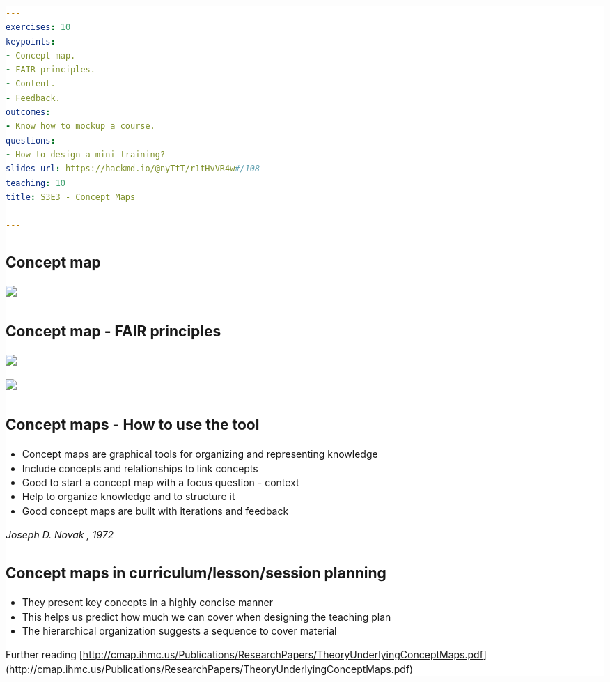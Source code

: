 ```yaml
---
exercises: 10
keypoints:
- Concept map.
- FAIR principles.
- Content.
- Feedback.
outcomes:
- Know how to mockup a course.
questions:
- How to design a mini-training?
slides_url: https://hackmd.io/@nyTtT/r1tHvVR4w#/108
teaching: 10
title: S3E3 - Concept Maps

---
```



## Concept map

![](https://i.imgur.com/WwrHmvY.png)


## Concept map - FAIR principles

![](https://i.imgur.com/KzIpmyo.png)


![](https://i.imgur.com/PtkvTwH.png)


## Concept maps - How to use the tool
- Concept maps are graphical tools for organizing and representing knowledge
- Include concepts and relationships to link concepts
- Good to start a concept map with a focus question - context
- Help to organize knowledge and to structure it
- Good concept maps are built with iterations and feedback

_Joseph D. Novak , 1972_


## Concept maps in curriculum/lesson/session planning
- They present key concepts in a highly concise manner
- This helps us predict how much we can cover when designing the teaching plan
- The hierarchical organization suggests a sequence to cover material

Further reading [http://cmap.ihmc.us/Publications/ResearchPapers/TheoryUnderlyingConceptMaps.pdf](http://cmap.ihmc.us/Publications/ResearchPapers/TheoryUnderlyingConceptMaps.pdf)
